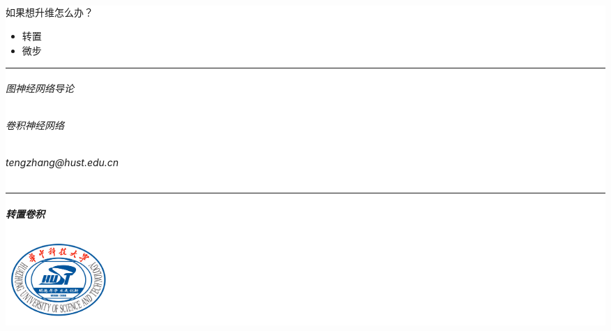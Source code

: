 如果想升维怎么办？
- 转置
- 微步

<div class="footer">
    <hr class="hr_bottom">
    <div class="multi_column">
        <h6 class="bottom_left">图神经网络导论</h6>
        <h6 class="bottom_center">卷积神经网络</h6>
        <h6 class="bottom_right">tengzhang@hust.edu.cn</h6>
    </div>
</div>


<div class="multi_column">
    <div class="title_hr"> 
        <hr class="hr_top">
        <h5 class="title">转置卷积</h5>
    </div>
    <img class="xiaohui" src="../common/img/xiaohui.png" height=120px>
</div>

